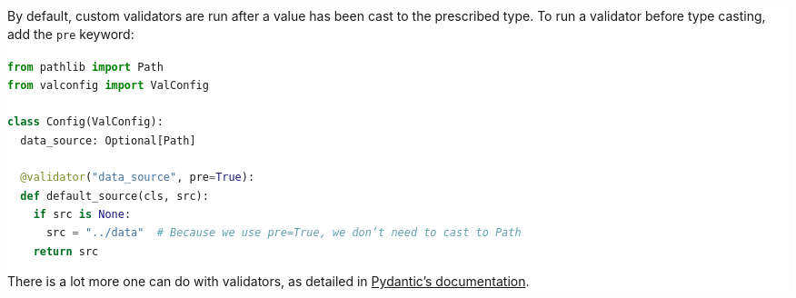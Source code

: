 ```python
```

By default, custom validators are run after a value has been cast to the
prescribed type. To run a validator before type casting, add the `pre` keyword:

```python
from pathlib import Path
from valconfig import ValConfig

class Config(ValConfig):
  data_source: Optional[Path]

  @validator("data_source", pre=True):
  def default_source(cls, src):
    if src is None:
      src = "../data"  # Because we use pre=True, we don’t need to cast to Path
    return src
  ```

There is a lot more one can do with validators, as detailed in [Pydantic’s documentation](https://docs.pydantic.dev/usage/validators/).

[^multiple-local-configs]: In fact, the search up the directory tree continues
